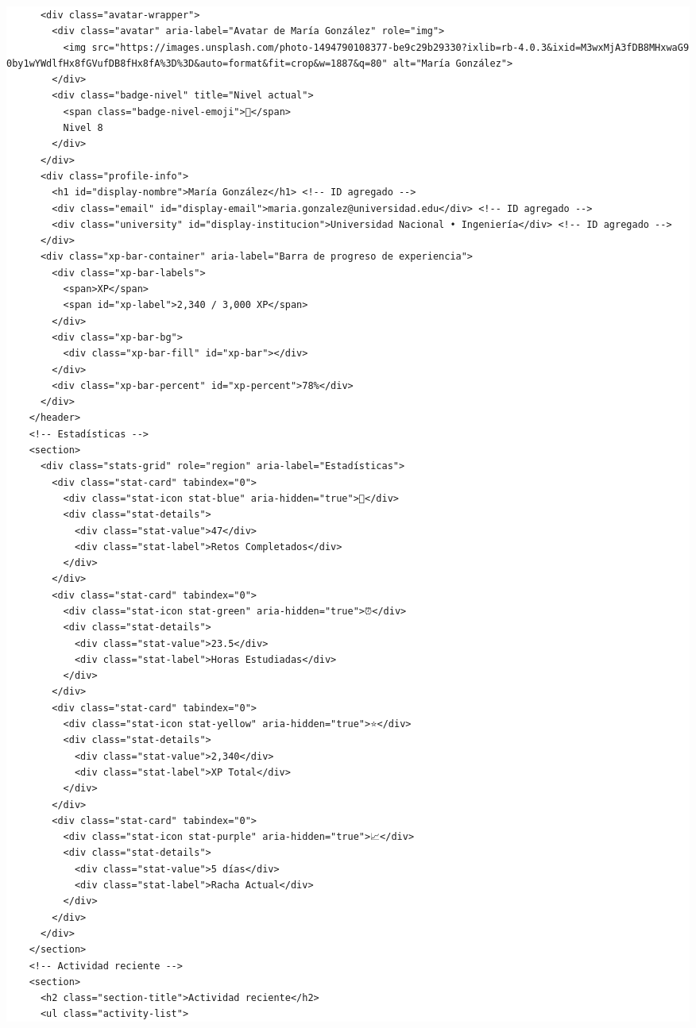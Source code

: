           <div class="avatar-wrapper">
            <div class="avatar" aria-label="Avatar de María González" role="img">
              <img src="https://images.unsplash.com/photo-1494790108377-be9c29b29330?ixlib=rb-4.0.3&ixid=M3wxMjA3fDB8MHxwaG90by1wYWdlfHx8fGVufDB8fHx8fA%3D%3D&auto=format&fit=crop&w=1887&q=80" alt="María González">
            </div>
            <div class="badge-nivel" title="Nivel actual">
              <span class="badge-nivel-emoji">🏅</span>
              Nivel 8
            </div>
          </div>
          <div class="profile-info">
            <h1 id="display-nombre">María González</h1> <!-- ID agregado -->
            <div class="email" id="display-email">maria.gonzalez@universidad.edu</div> <!-- ID agregado -->
            <div class="university" id="display-institucion">Universidad Nacional • Ingeniería</div> <!-- ID agregado -->
          </div>
          <div class="xp-bar-container" aria-label="Barra de progreso de experiencia">
            <div class="xp-bar-labels">
              <span>XP</span>
              <span id="xp-label">2,340 / 3,000 XP</span>
            </div>
            <div class="xp-bar-bg">
              <div class="xp-bar-fill" id="xp-bar"></div>
            </div>
            <div class="xp-bar-percent" id="xp-percent">78%</div>
          </div>
        </header>
        <!-- Estadísticas -->
        <section>
          <div class="stats-grid" role="region" aria-label="Estadísticas">
            <div class="stat-card" tabindex="0">
              <div class="stat-icon stat-blue" aria-hidden="true">🎯</div>
              <div class="stat-details">
                <div class="stat-value">47</div>
                <div class="stat-label">Retos Completados</div>
              </div>
            </div>
            <div class="stat-card" tabindex="0">
              <div class="stat-icon stat-green" aria-hidden="true">⏰</div>
              <div class="stat-details">
                <div class="stat-value">23.5</div>
                <div class="stat-label">Horas Estudiadas</div>
              </div>
            </div>
            <div class="stat-card" tabindex="0">
              <div class="stat-icon stat-yellow" aria-hidden="true">⭐</div>
              <div class="stat-details">
                <div class="stat-value">2,340</div>
                <div class="stat-label">XP Total</div>
              </div>
            </div>
            <div class="stat-card" tabindex="0">
              <div class="stat-icon stat-purple" aria-hidden="true">📈</div>
              <div class="stat-details">
                <div class="stat-value">5 días</div>
                <div class="stat-label">Racha Actual</div>
              </div>
            </div>
          </div>
        </section>
        <!-- Actividad reciente -->
        <section>
          <h2 class="section-title">Actividad reciente</h2>
          <ul class="activity-list">